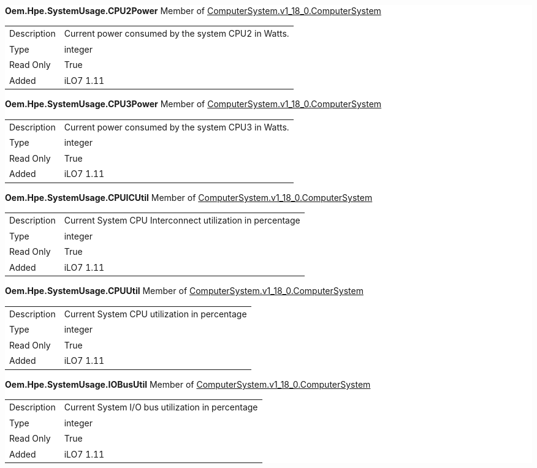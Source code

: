 **Oem.Hpe.SystemUsage.CPU2Power**
Member of [ComputerSystem.v1\_18\_0.ComputerSystem](#computersystem)

| | |
|---|---|
|Description|Current power consumed by the system CPU2 in Watts.|
|Type|integer|
|Read Only|True|
|Added|iLO7 1.11|

**Oem.Hpe.SystemUsage.CPU3Power**
Member of [ComputerSystem.v1\_18\_0.ComputerSystem](#computersystem)

| | |
|---|---|
|Description|Current power consumed by the system CPU3 in Watts.|
|Type|integer|
|Read Only|True|
|Added|iLO7 1.11|

**Oem.Hpe.SystemUsage.CPUICUtil**
Member of [ComputerSystem.v1\_18\_0.ComputerSystem](#computersystem)

| | |
|---|---|
|Description|Current System CPU Interconnect utilization in percentage|
|Type|integer|
|Read Only|True|
|Added|iLO7 1.11|

**Oem.Hpe.SystemUsage.CPUUtil**
Member of [ComputerSystem.v1\_18\_0.ComputerSystem](#computersystem)

| | |
|---|---|
|Description|Current System CPU utilization in percentage|
|Type|integer|
|Read Only|True|
|Added|iLO7 1.11|

**Oem.Hpe.SystemUsage.IOBusUtil**
Member of [ComputerSystem.v1\_18\_0.ComputerSystem](#computersystem)

| | |
|---|---|
|Description|Current System I/O bus utilization in percentage|
|Type|integer|
|Read Only|True|
|Added|iLO7 1.11|
